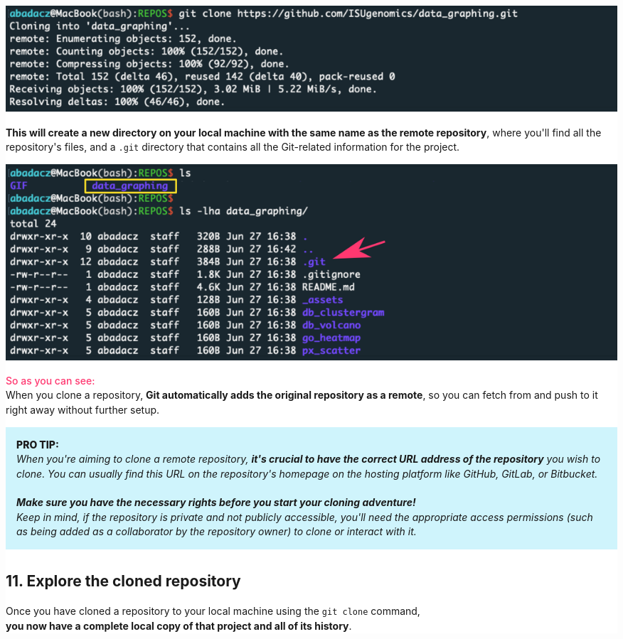 ![01-git_clone_repo.png](../../assets/images/01-git_clone_repo.png)

**This will create a new directory on your local machine with the same name as the remote repository**, where you'll find all the repository's files, and a `.git` directory that contains all the Git-related information for the project.

![01-git_clone_local.png](../../assets/images/01-git_clone_local.png)

<span style="color: #ff3870;font-weight: 500;">So as you can see:</span><br>
When you clone a repository, **Git automatically adds the original repository as a remote**, so you can fetch from and push to it right away without further setup.


<div style="background: #cff4fc; padding: 15px;">
<span style="font-weight:800;">PRO TIP:</span>
<br><span style="font-style:italic;">
When you're aiming to clone a remote repository, <b>it's crucial to have the correct URL address of the repository</b> you wish to clone. You can usually find this URL on the repository's homepage on the hosting platform like GitHub, GitLab, or Bitbucket.
<br><br>
<b>Make sure you have the necessary rights before you start your cloning adventure!</b><br>
Keep in mind, if the repository is private and not publicly accessible, you'll need the appropriate access permissions (such as being added as a collaborator by the repository owner) to clone or interact with it.
</span>
</div>


## **11. Explore the cloned repository**

Once you have cloned a repository to your local machine using the `git clone` command, <br> **you now have a complete local copy of that project and all of its history**.
